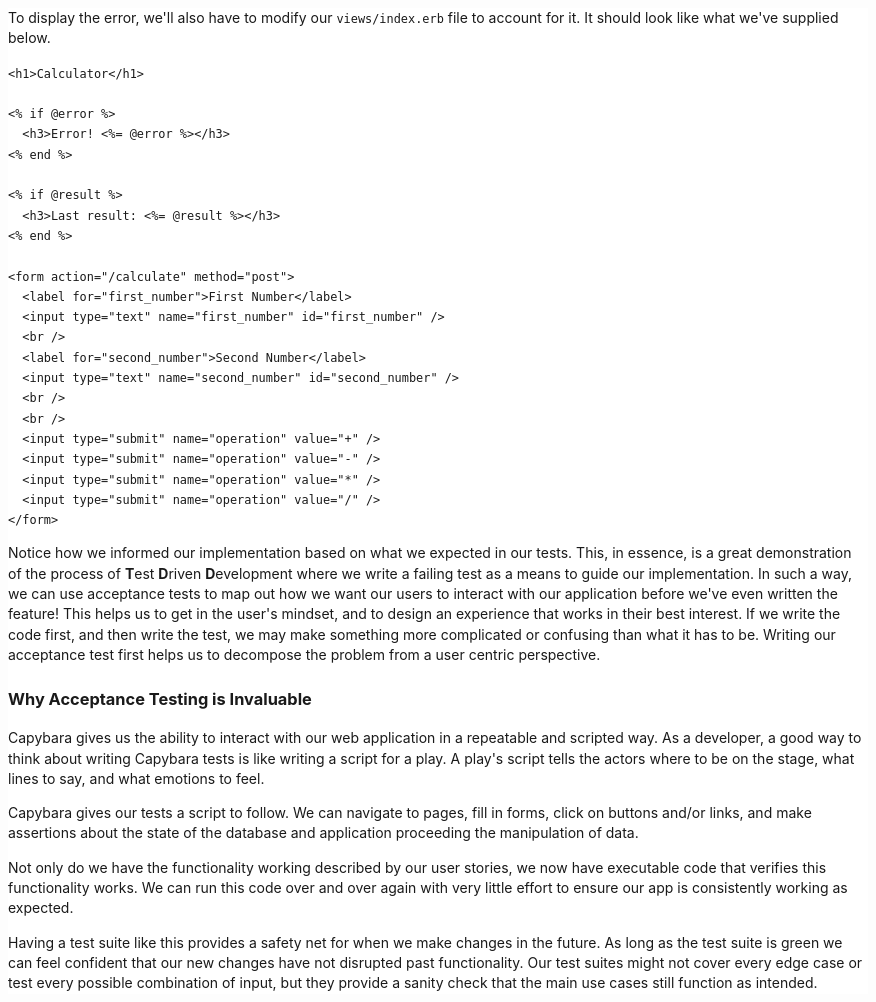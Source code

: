 To display the error, we'll also have to modify our `views/index.erb` file to account for it. It should look like what we've supplied below.

```erb
<h1>Calculator</h1>

<% if @error %>
  <h3>Error! <%= @error %></h3>
<% end %>

<% if @result %>
  <h3>Last result: <%= @result %></h3>
<% end %>

<form action="/calculate" method="post">
  <label for="first_number">First Number</label>
  <input type="text" name="first_number" id="first_number" />
  <br />
  <label for="second_number">Second Number</label>
  <input type="text" name="second_number" id="second_number" />
  <br />
  <br />
  <input type="submit" name="operation" value="+" />
  <input type="submit" name="operation" value="-" />
  <input type="submit" name="operation" value="*" />
  <input type="submit" name="operation" value="/" />
</form>
```

Notice how we informed our implementation based on what we expected in our tests. This, in essence, is a great demonstration of the process of **T**est **D**riven **D**evelopment where we write a failing test as a means to guide our implementation. In such a way, we can use acceptance tests to map out how we want our users to interact with our application before we've even written the feature! This helps us to get in the user's mindset, and to design an experience that works in their best interest. If we write the code first, and then write the test, we may make something more complicated or confusing than what it has to be. Writing our acceptance test first helps us to decompose the problem from a user centric perspective.

### Why Acceptance Testing is Invaluable

Capybara gives us the ability to interact with our web application in a repeatable and scripted way. As a developer, a good way to think about writing Capybara tests is like writing a script for a play. A play's script tells the actors where to be on the stage, what lines to say, and what emotions to feel.

Capybara gives our tests a script to follow. We can navigate to pages, fill in forms, click on buttons and/or links, and make assertions about the state of the database and application proceeding the manipulation of data.

Not only do we have the functionality working described by our user stories, we now have executable code that verifies this functionality works. We can run this code over and over again with very little effort to ensure our app is consistently working as expected.

Having a test suite like this provides a safety net for when we make changes in the future. As long as the test suite is green we can feel confident that our new changes have not disrupted past functionality. Our test suites might not cover every edge case or test every possible combination of input, but they provide a sanity check that the main use cases still function as intended.

